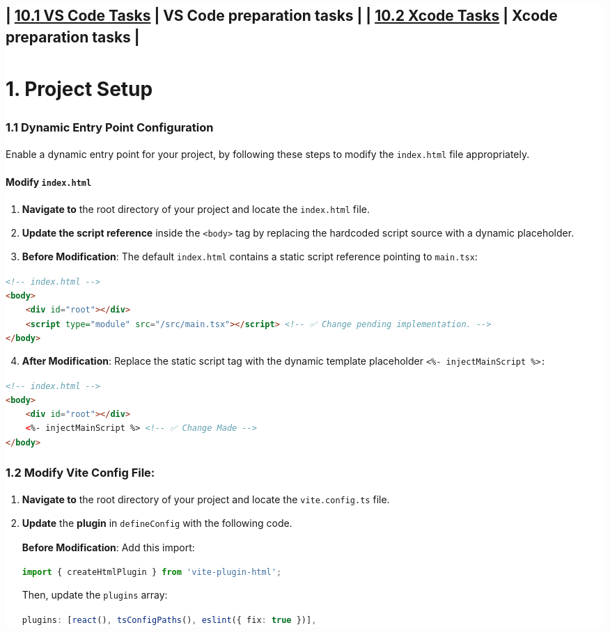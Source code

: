 | [10.1 VS Code Tasks](#101-vs-code-tasks) | VS Code preparation tasks |
| [10.2 Xcode Tasks](#102-xcode-tasks) | Xcode preparation tasks |
---------------------------------------------------------------------------------------------------
  # 1. Project Setup

### 1.1 Dynamic Entry Point Configuration

Enable a dynamic entry point for your project, by following these steps to modify the `index.html` file appropriately.

####  Modify `index.html`

1. **Navigate to** the root directory of your project and locate the `index.html` file.
2. **Update the script reference** inside the `<body>` tag by replacing the hardcoded script source with a dynamic placeholder.

3. **Before Modification**:
The default `index.html` contains a static script reference pointing to `main.tsx`:

```html
<!-- index.html -->
<body>
    <div id="root"></div>
    <script type="module" src="/src/main.tsx"></script> <!-- ✅ Change pending implementation. -->
</body>
```

4. **After Modification**:
Replace the static script tag with the dynamic template placeholder `<%- injectMainScript %>:`

```html
<!-- index.html -->
<body>
    <div id="root"></div>
    <%- injectMainScript %> <!-- ✅ Change Made -->
</body>
```

### 1.2 Modify Vite Config File:

1. **Navigate to** the root directory of your project and locate the `vite.config.ts` file.
2. **Update** the **plugin** in `defineConfig` with the following code.

    **Before Modification**:
    Add this import:
    
    ```ts
    import { createHtmlPlugin } from 'vite-plugin-html';
    ```
    
    Then, update the `plugins` array:
    
    ```ts
    plugins: [react(), tsConfigPaths(), eslint({ fix: true })],
    ```
